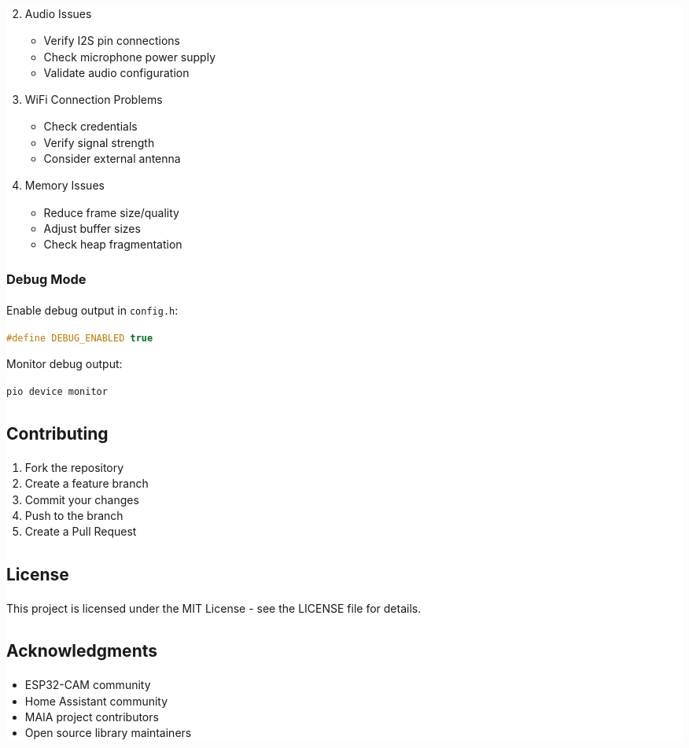 2. Audio Issues
   - Verify I2S pin connections
   - Check microphone power supply
   - Validate audio configuration

3. WiFi Connection Problems
   - Check credentials
   - Verify signal strength
   - Consider external antenna

4. Memory Issues
   - Reduce frame size/quality
   - Adjust buffer sizes
   - Check heap fragmentation

### Debug Mode
Enable debug output in `config.h`:
```cpp
#define DEBUG_ENABLED true
```

Monitor debug output:
```bash
pio device monitor
```

## Contributing

1. Fork the repository
2. Create a feature branch
3. Commit your changes
4. Push to the branch
5. Create a Pull Request

## License

This project is licensed under the MIT License - see the LICENSE file for details.

## Acknowledgments

- ESP32-CAM community
- Home Assistant community
- MAIA project contributors
- Open source library maintainers 